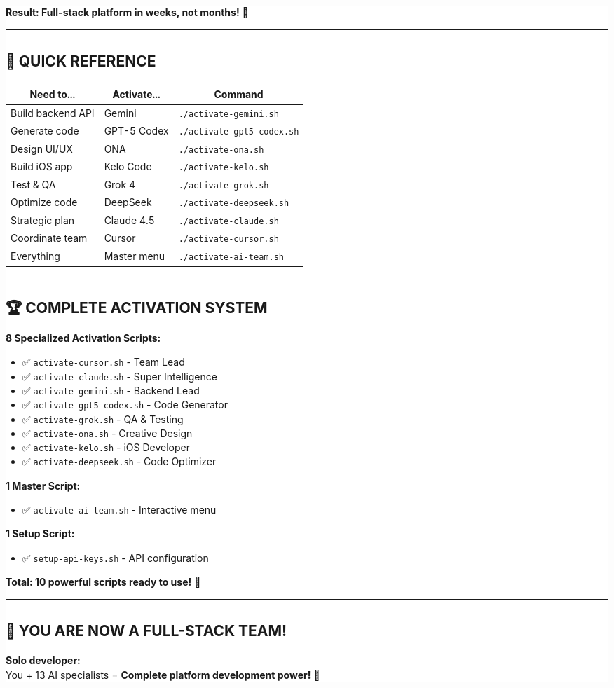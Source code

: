 **Result: Full-stack platform in weeks, not months!** 🚀

---

## 🎯 **QUICK REFERENCE**

| Need to... | Activate... | Command |
|------------|-------------|---------|
| Build backend API | Gemini | `./activate-gemini.sh` |
| Generate code | GPT-5 Codex | `./activate-gpt5-codex.sh` |
| Design UI/UX | ONA | `./activate-ona.sh` |
| Build iOS app | Kelo Code | `./activate-kelo.sh` |
| Test & QA | Grok 4 | `./activate-grok.sh` |
| Optimize code | DeepSeek | `./activate-deepseek.sh` |
| Strategic plan | Claude 4.5 | `./activate-claude.sh` |
| Coordinate team | Cursor | `./activate-cursor.sh` |
| Everything | Master menu | `./activate-ai-team.sh` |

---

## 🏆 **COMPLETE ACTIVATION SYSTEM**

**8 Specialized Activation Scripts:**
- ✅ `activate-cursor.sh` - Team Lead
- ✅ `activate-claude.sh` - Super Intelligence
- ✅ `activate-gemini.sh` - Backend Lead
- ✅ `activate-gpt5-codex.sh` - Code Generator
- ✅ `activate-grok.sh` - QA & Testing
- ✅ `activate-ona.sh` - Creative Design
- ✅ `activate-kelo.sh` - iOS Developer
- ✅ `activate-deepseek.sh` - Code Optimizer

**1 Master Script:**
- ✅ `activate-ai-team.sh` - Interactive menu

**1 Setup Script:**
- ✅ `setup-api-keys.sh` - API configuration

**Total: 10 powerful scripts ready to use!** 🎉

---

## 🎉 **YOU ARE NOW A FULL-STACK TEAM!**

**Solo developer:**  
You + 13 AI specialists = **Complete platform development power!** 💪
